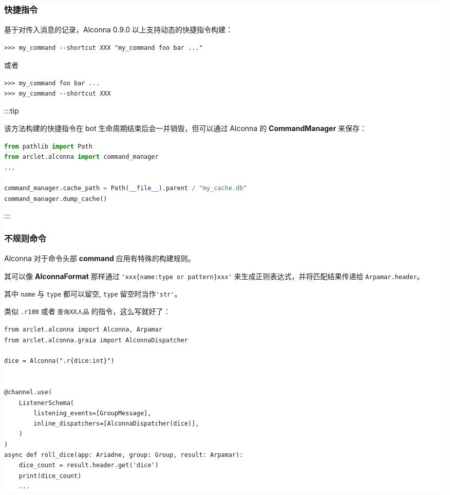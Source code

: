 ### 快捷指令

基于对传入消息的记录，Alconna 0.9.0 以上支持动态的快捷指令构建：

```text
>>> my_command --shortcut XXX "my_command foo bar ..."
```

或者

```text
>>> my_command foo bar ...
>>> my_command --shortcut XXX
```

:::tip

该方法构建的快捷指令在 bot 生命周期结束后会一并销毁，但可以通过 Alconna 的 **CommandManager** 来保存：

```python
from pathlib import Path
from arclet.alconna import command_manager
...

command_manager.cache_path = Path(__file__).parent / "my_cache.db"
command_manager.dump_cache()
```

:::

### 不规则命令

Alconna 对于命令头部 **command** 应用有特殊的构建规则。

其可以像 **AlconnaFormat** 那样通过 `'xxx{name:type or pattern}xxx'` 来生成正则表达式，并将匹配结果传递给 `Arpamar.header`。

其中 `name` 与 `type` 都可以留空, `type` 留空时当作`'str'`。

类似 `.r100` 或者 `查询XX人品` 的指令，这么写就好了：

```python{4}
from arclet.alconna import Alconna, Arpamar
from arclet.alconna.graia import AlconnaDispatcher

dice = Alconna(".r{dice:int}")


@channel.use(
    ListenerSchema(
        listening_events=[GroupMessage],
        inline_dispatchers=[AlconnaDispatcher(dice)],
    )
)
async def roll_dice(app: Ariadne, group: Group, result: Arpamar):
    dice_count = result.header.get('dice')
    print(dice_count)
    ...
```
